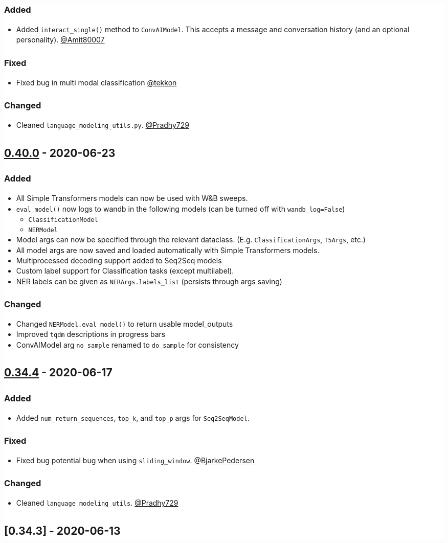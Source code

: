 ### Added

- Added `interact_single()` method to `ConvAIModel`. This accepts a message and conversation history (and an optional personality). [@Amit80007](https://github.com/Amit80007)

### Fixed

- Fixed bug in multi modal classification [@tekkon](https://github.com/tekkkon)

### Changed

- Cleaned `language_modeling_utils.py`. [@Pradhy729](https://github.com/Pradhy729)

## [0.40.0] - 2020-06-23

### Added

 - All Simple Transformers models can now be used with W&B sweeps.
 - `eval_model()` now logs to wandb in the following models (can be turned off with `wandb_log=False`)
   - `ClassificationModel`
   - `NERModel`
 - Model args can now be specified through the relevant dataclass. (E.g. `ClassificationArgs`, `T5Args`, etc.)
 - All model args are now saved and loaded automatically with Simple Transformers models.
 - Multiprocessed decoding support added to Seq2Seq models
 - Custom label support for Classification tasks (except multilabel).
 - NER labels can be given as `NERArgs.labels_list` (persists through args saving)

### Changed

- Changed `NERModel.eval_model()` to return usable model_outputs
- Improved `tqdm` descriptions in progress bars
- ConvAIModel arg `no_sample` renamed to `do_sample` for consistency

## [0.34.4] - 2020-06-17

### Added

- Added `num_return_sequences`, `top_k`, and `top_p` args for `Seq2SeqModel`.

### Fixed

- Fixed bug potential bug when using `sliding_window`. [@BjarkePedersen](https://github.com/BjarkePedersen)

### Changed

- Cleaned `language_modeling_utils`. [@Pradhy729](https://github.com/Pradhy729)

## [0.34.3] - 2020-06-13


[0.46.3]: https://github.com/ThilinaRajapakse/simpletransformers/compare/7f37cb7...HEAD
[0.46.2]: https://github.com/ThilinaRajapakse/simpletransformers/compare/b64637c...7f37cb7
[0.46.1]: https://github.com/ThilinaRajapakse/simpletransformers/compare/121cba4...b64637c
[0.46.0]: https://github.com/ThilinaRajapakse/simpletransformers/compare/120d1e6...121cba4
[0.45.5]: https://github.com/ThilinaRajapakse/simpletransformers/compare/0ac6b69...120d1e6
[0.45.4]: https://github.com/ThilinaRajapakse/simpletransformers/compare/ac0f1a0...0ac6b69
[0.45.2]: https://github.com/ThilinaRajapakse/simpletransformers/compare/3e98361...ac0f1a0
[0.45.0]: https://github.com/ThilinaRajapakse/simpletransformers/compare/fad190f...3e98361
[0.44.0]: https://github.com/ThilinaRajapakse/simpletransformers/compare/6a9beca...fad190f
[0.43.6]: https://github.com/ThilinaRajapakse/simpletransformers/compare/2ee0c0b...6a9beca
[0.43.0]: https://github.com/ThilinaRajapakse/simpletransformers/compare/e1eb826...2ee0c0b
[0.42.0]: https://github.com/ThilinaRajapakse/simpletransformers/compare/a8bb887...e1eb826
[0.41.2]: https://github.com/ThilinaRajapakse/simpletransformers/compare/eeb69fa...a8bb887
[0.41.0]: https://github.com/ThilinaRajapakse/simpletransformers/compare/b4e1886...eeb69fa
[0.40.2]: https://github.com/ThilinaRajapakse/simpletransformers/compare/f4ef3d3...b4e1886
[0.40.1]: https://github.com/ThilinaRajapakse/simpletransformers/compare/99ede24...f4ef3d3
[0.40.0]: https://github.com/ThilinaRajapakse/simpletransformers/compare/cf66100...99ede24
[0.34.4]: https://github.com/ThilinaRajapakse/simpletransformers/compare/3e112de...cf66100
[0.34.1]: https://github.com/ThilinaRajapakse/simpletransformers/compare/19ecd79...3e112de
[0.34.0]: https://github.com/ThilinaRajapakse/simpletransformers/compare/4789a1d...19ecd79
[0.33.2]: https://github.com/ThilinaRajapakse/simpletransformers/compare/bb83151...4789a1d
[0.33.1]: https://github.com/ThilinaRajapakse/simpletransformers/compare/f40331b...bb83151
[0.33.0]: https://github.com/ThilinaRajapakse/simpletransformers/compare/e96aacd...f40331b
[0.32.3]: https://github.com/ThilinaRajapakse/simpletransformers/compare/f5cee79...e96aacd
[0.32.1]: https://github.com/ThilinaRajapakse/simpletransformers/compare/d009aa1...f5cee79
[0.32.0]: https://github.com/ThilinaRajapakse/simpletransformers/compare/b196267...d009aa1
[0.31.0]: https://github.com/ThilinaRajapakse/simpletransformers/compare/d38e086...b196267
[0.30.0]: https://github.com/ThilinaRajapakse/simpletransformers/compare/9699a0c...d38e086
[0.29.0]: https://github.com/ThilinaRajapakse/simpletransformers/compare/858d2b9...9699a0c
[0.28.10]: https://github.com/ThilinaRajapakse/simpletransformers/compare/a1a6473...858d2b9
[0.28.9]: https://github.com/ThilinaRajapakse/simpletransformers/compare/08a3b4c...a1a6473
[0.28.8]: https://github.com/ThilinaRajapakse/simpletransformers/compare/4e66cb8...08a3b4c
[0.28.7]: https://github.com/ThilinaRajapakse/simpletransformers/compare/9077ebb...4e66cb8
[0.28.6]: https://github.com/ThilinaRajapakse/simpletransformers/compare/68d62b1...9077ebb
[0.28.5]: https://github.com/ThilinaRajapakse/simpletransformers/compare/91866e8...68d62b1
[0.28.4]: https://github.com/ThilinaRajapakse/simpletransformers/compare/ac097e4...91866e8
[0.28.3]: https://github.com/ThilinaRajapakse/simpletransformers/compare/ca87582...ac097e4
[0.28.2]: https://github.com/ThilinaRajapakse/simpletransformers/compare/1695fc4...ca87582
[0.28.1]: https://github.com/ThilinaRajapakse/simpletransformers/compare/4d9665d...1695fc4
[0.28.0]: https://github.com/ThilinaRajapakse/simpletransformers/compare/402bd8e...4d9665d
[0.27.3]: https://github.com/ThilinaRajapakse/simpletransformers/compare/bc94b34...402bd8e
[0.27.2]: https://github.com/ThilinaRajapakse/simpletransformers/compare/d665494...bc94b34
[0.27.1]: https://github.com/ThilinaRajapakse/simpletransformers/compare/32d5a1a...d665494
[0.27.0]: https://github.com/ThilinaRajapakse/simpletransformers/compare/ab1e600...32d5a1a
[0.26.1]: https://github.com/ThilinaRajapakse/simpletransformers/compare/3d4f616...ab1e600
[0.26.0]: https://github.com/ThilinaRajapakse/simpletransformers/compare/aa8e6a6...3d4f616
[0.25.0]: https://github.com/ThilinaRajapakse/simpletransformers/compare/445d386...aa8e6a6
[0.24.9]: https://github.com/ThilinaRajapakse/simpletransformers/compare/52fea69...445d386
[0.24.8]: https://github.com/ThilinaRajapakse/simpletransformers/compare/e9b1f41...52fea69
[0.24.7]: https://github.com/ThilinaRajapakse/simpletransformers/compare/853ca94...e9b1f41
[0.24.6]: https://github.com/ThilinaRajapakse/simpletransformers/compare/777f78d...853ca94
[0.24.5]: https://github.com/ThilinaRajapakse/simpletransformers/compare/8f1daac...777f78d
[0.24.3]: https://github.com/ThilinaRajapakse/simpletransformers/compare/ce4b925...8f1daac
[0.24.2]: https://github.com/ThilinaRajapakse/simpletransformers/compare/91b7ae1...ce4b925
[0.24.1]: https://github.com/ThilinaRajapakse/simpletransformers/compare/ae6b6ea...91b7ae1
[0.24.0]: https://github.com/ThilinaRajapakse/simpletransformers/compare/17b1c23...ae6b6ea
[0.23.3]: https://github.com/ThilinaRajapakse/simpletransformers/compare/3069694...17b1c23
[0.23.2]: https://github.com/ThilinaRajapakse/simpletransformers/compare/96bc291...3069694
[0.23.1]: https://github.com/ThilinaRajapakse/simpletransformers/compare/7529ee1...96bc291
[0.23.0]: https://github.com/ThilinaRajapakse/simpletransformers/compare/b5cf82c...7529ee1
[0.22.0]: https://github.com/ThilinaRajapakse/simpletransformers/compare/51fc7a3...b5cf82c
[0.21.5]: https://github.com/ThilinaRajapakse/simpletransformers/compare/27ff44e...51fc7a3
[0.21.4]: https://github.com/ThilinaRajapakse/simpletransformers/compare/e9905a4...27ff44e
[0.21.3]: https://github.com/ThilinaRajapakse/simpletransformers/compare/7a9dd6f...e9905a4
[0.21.2]: https://github.com/ThilinaRajapakse/simpletransformers/compare/d114c50...7a9dd6f
[0.21.1]: https://github.com/ThilinaRajapakse/simpletransformers/compare/721c55c...d114c50
[0.21.0]: https://github.com/ThilinaRajapakse/simpletransformers/compare/f484717...721c55c
[0.20.3]: https://github.com/ThilinaRajapakse/simpletransformers/compare/daf5ccd...f484717
[0.20.2]: https://github.com/ThilinaRajapakse/simpletransformers/compare/538b8fa...daf5ccd
[0.20.1]: https://github.com/ThilinaRajapakse/simpletransformers/compare/c466ca6...538b8fa
[0.20.0]: https://github.com/ThilinaRajapakse/simpletransformers/compare/61952aa...c466ca6
[0.19.9]: https://github.com/ThilinaRajapakse/simpletransformers/compare/b5ab978...61952aa
[0.19.8]: https://github.com/ThilinaRajapakse/simpletransformers/compare/b5ab978...61952aa
[0.19.8]: https://github.com/ThilinaRajapakse/simpletransformers/compare/d7a5abd...b5ab978
[0.19.7]: https://github.com/ThilinaRajapakse/simpletransformers/compare/f814874...d7a5abd
[0.19.6]: https://github.com/ThilinaRajapakse/simpletransformers/compare/9170750...f814874
[0.19.5]: https://github.com/ThilinaRajapakse/simpletransformers/compare/337670a...9170750
[0.19.4]: https://github.com/ThilinaRajapakse/simpletransformers/compare/337670a...34261a8
[0.19.3]: https://github.com/ThilinaRajapakse/simpletransformers/compare/bb17711...337670a
[0.19.2]: https://github.com/ThilinaRajapakse/simpletransformers/compare/489d4f7...bb17711
[0.19.1]: https://github.com/ThilinaRajapakse/simpletransformers/compare/bb67a2b...489d4f7
[0.19.0]: https://github.com/ThilinaRajapakse/simpletransformers/compare/6c6f2e9...bb67a2b
[0.18.12]: https://github.com/ThilinaRajapakse/simpletransformers/compare/f8d0ad2...6c6f2e9
[0.18.11]: https://github.com/ThilinaRajapakse/simpletransformers/compare/65ef805...f8d0ad2
[0.18.10]: https://github.com/ThilinaRajapakse/simpletransformers/compare/ce5afd7...65ef805
[0.18.9]: https://github.com/ThilinaRajapakse/simpletransformers/compare/8ade0f4...ce5afd7
[0.18.8]: https://github.com/ThilinaRajapakse/simpletransformers/compare/44afa70...8ade0f4
[0.18.6]: https://github.com/ThilinaRajapakse/simpletransformers/compare/aa7f650...44afa70
[0.18.5]: https://github.com/ThilinaRajapakse/simpletransformers/compare/ebef6c4...aa7f650
[0.18.4]: https://github.com/ThilinaRajapakse/simpletransformers/compare/0aa88e4...ebef6c4
[0.18.3]: https://github.com/ThilinaRajapakse/simpletransformers/compare/52a488e...0aa88e4
[0.18.2]: https://github.com/ThilinaRajapakse/simpletransformers/compare/1fb47f1...52a488e
[0.18.1]: https://github.com/ThilinaRajapakse/simpletransformers/compare/9698fd3...1fb47f1
[0.18.0]: https://github.com/ThilinaRajapakse/simpletransformers/compare/9c9345f...9698fd3
[0.17.1]: https://github.com/ThilinaRajapakse/simpletransformers/compare/9a39cab...9c9345f
[0.17.0]: https://github.com/ThilinaRajapakse/simpletransformers/compare/0e5dd18...9a39cab
[0.16.6]: https://github.com/ThilinaRajapakse/simpletransformers/compare/c6c1792...0e5dd18
[0.16.5]: https://github.com/ThilinaRajapakse/simpletransformers/compare/e9504b5...c6c1792
[0.16.4]: https://github.com/ThilinaRajapakse/simpletransformers/compare/5d1eaa9...e9504b5
[0.16.3]: https://github.com/ThilinaRajapakse/simpletransformers/compare/f5a7699...5d1eaa9
[0.16.2]: https://github.com/ThilinaRajapakse/simpletransformers/compare/d589b75...f5a7699
[0.16.1]: https://github.com/ThilinaRajapakse/simpletransformers/compare/d8df83f...d589b75
[0.16.0]: https://github.com/ThilinaRajapakse/simpletransformers/compare/1684fff...d8df83f
[0.15.7]: https://github.com/ThilinaRajapakse/simpletransformers/compare/c2f620a...1684fff
[0.15.6]: https://github.com/ThilinaRajapakse/simpletransformers/compare/cd24331...c2f620a
[0.15.5]: https://github.com/ThilinaRajapakse/simpletransformers/compare/38cbea5...cd24331
[0.15.4]: https://github.com/ThilinaRajapakse/simpletransformers/compare/70e2a19...38cbea5
[0.15.3]: https://github.com/ThilinaRajapakse/simpletransformers/compare/a65dc73...70e2a19
[0.15.2]: https://github.com/ThilinaRajapakse/simpletransformers/compare/268ced8...a65dc73
[0.15.1]: https://github.com/ThilinaRajapakse/simpletransformers/compare/2c1e5e0...268ced8
[0.15.0]: https://github.com/ThilinaRajapakse/simpletransformers/compare/aa06528...2c1e5e0
[0.14.0]: https://github.com/ThilinaRajapakse/simpletransformers/compare/785ee04...aa06528
[0.13.4]: https://github.com/ThilinaRajapakse/simpletransformers/compare/b6e0573...785ee04
[0.13.3]: https://github.com/ThilinaRajapakse/simpletransformers/compare/b3283da...b6e0573
[0.13.2]: https://github.com/ThilinaRajapakse/simpletransformers/compare/897ef9f...b3283da
[0.13.1]: https://github.com/ThilinaRajapakse/simpletransformers/compare/1ee6093...897ef9f
[0.13.0]: https://github.com/ThilinaRajapakse/simpletransformers/compare/04886b5...1ee6093
[0.12.0]: https://github.com/ThilinaRajapakse/simpletransformers/compare/04c1c06...04886b5
[0.11.2]: https://github.com/ThilinaRajapakse/simpletransformers/compare/bbc9d22...04c1c06
[0.11.1]: https://github.com/ThilinaRajapakse/simpletransformers/compare/191e2f0...bbc9d22
[0.11.0]: https://github.com/ThilinaRajapakse/simpletransformers/compare/92d08ae...191e2f0
[0.10.8]: https://github.com/ThilinaRajapakse/simpletransformers/compare/68d359f...92d08ae
[0.10.7]: https://github.com/ThilinaRajapakse/simpletransformers/compare/0.10.6...68d359f